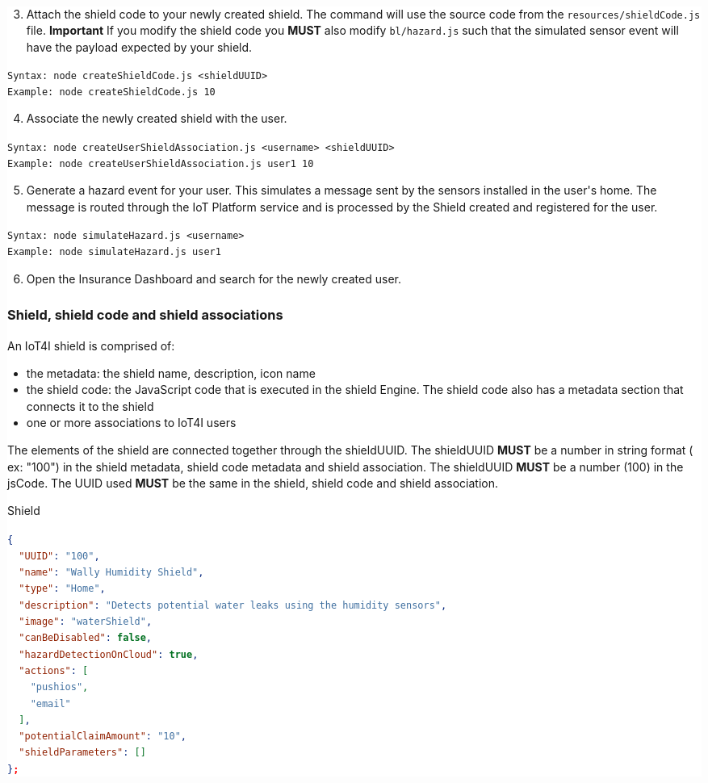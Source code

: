 3. Attach the shield code to your newly created shield. The command will use the source code from the `resources/shieldCode.js` file. **Important** If you modify the shield code you **MUST** also modify `bl/hazard.js` such that the simulated sensor event will have the payload expected by your shield.

  ```
  Syntax: node createShieldCode.js <shieldUUID>
  Example: node createShieldCode.js 10
  ```

4. Associate the newly created shield with the user.

  ```
  Syntax: node createUserShieldAssociation.js <username> <shieldUUID>
  Example: node createUserShieldAssociation.js user1 10
  ```

5. Generate a hazard event for your user. This simulates a message sent by  the sensors installed in the user's home. The message is routed through the IoT Platform service and is processed by the Shield created and registered for the user.

  ```
  Syntax: node simulateHazard.js <username>
  Example: node simulateHazard.js user1
  ```

6. Open the Insurance Dashboard and search for the newly created user.

### Shield, shield code and shield associations
An IoT4I shield is comprised of:
- the metadata: the shield name, description, icon name
- the shield code: the JavaScript code that is executed in the shield Engine. The shield code also has a metadata section that connects it to the shield
- one or more associations to IoT4I users

The elements of the shield are connected together through the shieldUUID. The shieldUUID **MUST** be a number in string format ( ex: "100") in the shield metadata, shield code metadata and shield association. The shieldUUID **MUST** be a number (100) in the jsCode. The UUID used **MUST** be the same in the shield, shield code and shield association.


Shield
```JSON
{
  "UUID": "100",
  "name": "Wally Humidity Shield",
  "type": "Home",
  "description": "Detects potential water leaks using the humidity sensors",
  "image": "waterShield",
  "canBeDisabled": false,
  "hazardDetectionOnCloud": true,
  "actions": [
    "pushios",
    "email"
  ],
  "potentialClaimAmount": "10",
  "shieldParameters": []
};
```

